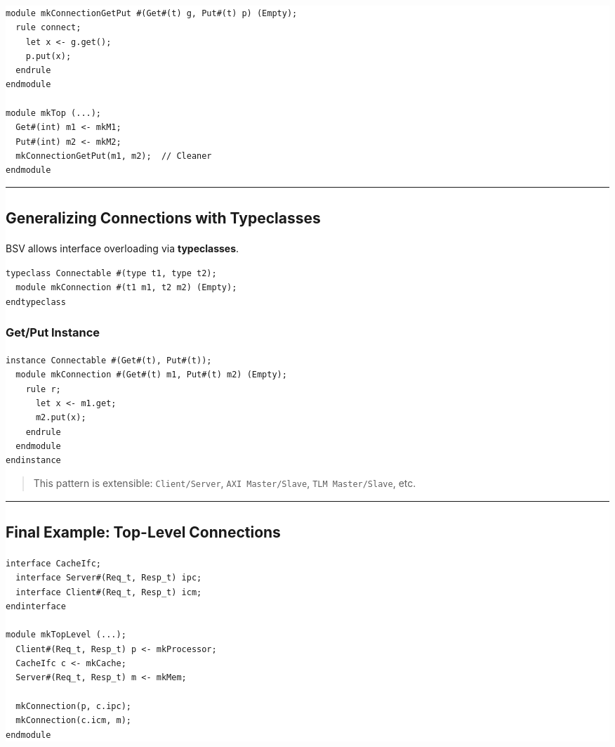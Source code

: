 ```bsv
module mkConnectionGetPut #(Get#(t) g, Put#(t) p) (Empty);
  rule connect;
    let x <- g.get();
    p.put(x);
  endrule
endmodule

module mkTop (...);
  Get#(int) m1 <- mkM1;
  Put#(int) m2 <- mkM2;
  mkConnectionGetPut(m1, m2);  // Cleaner
endmodule
```

---

## Generalizing Connections with Typeclasses

BSV allows interface overloading via **typeclasses**.

```bsv
typeclass Connectable #(type t1, type t2);
  module mkConnection #(t1 m1, t2 m2) (Empty);
endtypeclass
```

### Get/Put Instance

```bsv
instance Connectable #(Get#(t), Put#(t));
  module mkConnection #(Get#(t) m1, Put#(t) m2) (Empty);
    rule r;
      let x <- m1.get;
      m2.put(x);
    endrule
  endmodule
endinstance
```

> This pattern is extensible: `Client/Server`, `AXI Master/Slave`, `TLM Master/Slave`, etc.

---
## Final Example: Top-Level Connections

```bsv
interface CacheIfc;
  interface Server#(Req_t, Resp_t) ipc;
  interface Client#(Req_t, Resp_t) icm;
endinterface

module mkTopLevel (...);
  Client#(Req_t, Resp_t) p <- mkProcessor;
  CacheIfc c <- mkCache;
  Server#(Req_t, Resp_t) m <- mkMem;

  mkConnection(p, c.ipc);
  mkConnection(c.icm, m);
endmodule
```
